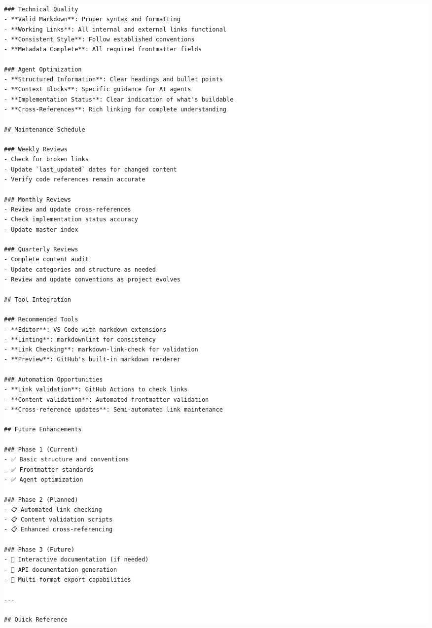 ```
### Technical Quality
- **Valid Markdown**: Proper syntax and formatting
- **Working Links**: All internal and external links functional
- **Consistent Style**: Follow established conventions
- **Metadata Complete**: All required frontmatter fields

### Agent Optimization
- **Structured Information**: Clear headings and bullet points
- **Context Blocks**: Specific guidance for AI agents
- **Implementation Status**: Clear indication of what's buildable
- **Cross-References**: Rich linking for complete understanding

## Maintenance Schedule

### Weekly Reviews
- Check for broken links
- Update `last_updated` dates for changed content
- Verify code references remain accurate

### Monthly Reviews  
- Review and update cross-references
- Check implementation status accuracy
- Update master index

### Quarterly Reviews
- Complete content audit
- Update categories and structure as needed
- Review and update conventions as project evolves

## Tool Integration

### Recommended Tools
- **Editor**: VS Code with markdown extensions
- **Linting**: markdownlint for consistency
- **Link Checking**: markdown-link-check for validation
- **Preview**: GitHub's built-in markdown renderer

### Automation Opportunities
- **Link validation**: GitHub Actions to check links
- **Content validation**: Automated frontmatter validation
- **Cross-reference updates**: Semi-automated link maintenance

## Future Enhancements

### Phase 1 (Current)
- ✅ Basic structure and conventions
- ✅ Frontmatter standards
- ✅ Agent optimization

### Phase 2 (Planned)
- 📋 Automated link checking
- 📋 Content validation scripts
- 📋 Enhanced cross-referencing

### Phase 3 (Future)
- 🔬 Interactive documentation (if needed)
- 🔬 API documentation generation
- 🔬 Multi-format export capabilities

---

## Quick Reference

```